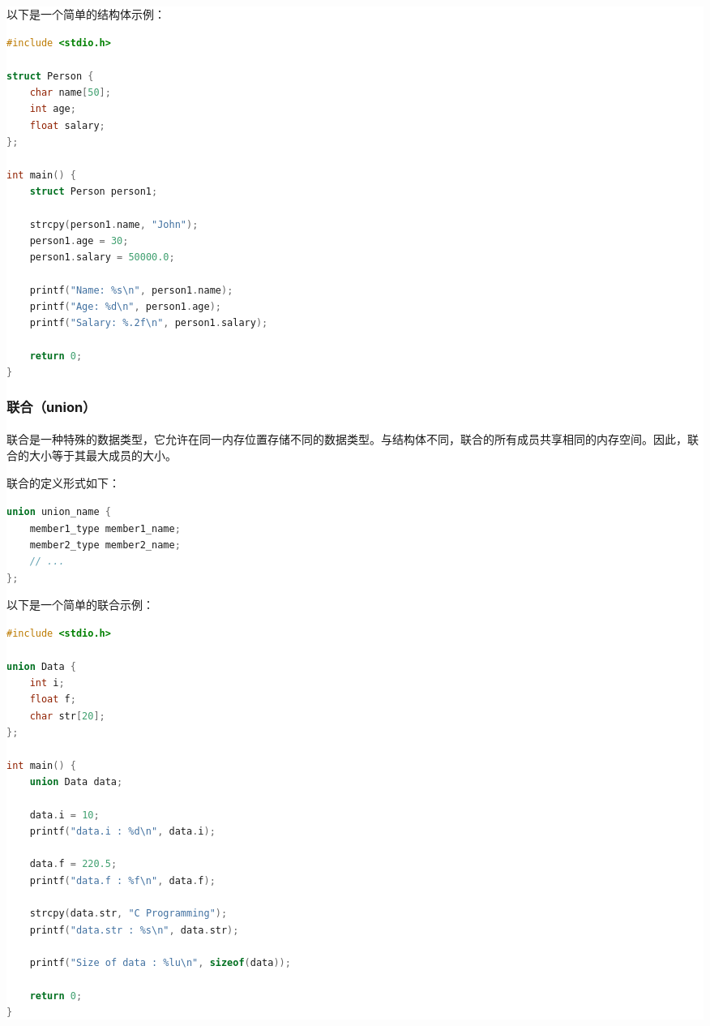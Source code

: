 以下是一个简单的结构体示例：

```c
#include <stdio.h>

struct Person {
    char name[50];
    int age;
    float salary;
};

int main() {
    struct Person person1;

    strcpy(person1.name, "John");
    person1.age = 30;
    person1.salary = 50000.0;

    printf("Name: %s\n", person1.name);
    printf("Age: %d\n", person1.age);
    printf("Salary: %.2f\n", person1.salary);

    return 0;
}
```

### 联合（union）

联合是一种特殊的数据类型，它允许在同一内存位置存储不同的数据类型。与结构体不同，联合的所有成员共享相同的内存空间。因此，联合的大小等于其最大成员的大小。

联合的定义形式如下：

```c
union union_name {
    member1_type member1_name;
    member2_type member2_name;
    // ...
};
```

以下是一个简单的联合示例：

```c
#include <stdio.h>

union Data {
    int i;
    float f;
    char str[20];
};

int main() {
    union Data data;

    data.i = 10;
    printf("data.i : %d\n", data.i);

    data.f = 220.5;
    printf("data.f : %f\n", data.f);

    strcpy(data.str, "C Programming");
    printf("data.str : %s\n", data.str);

    printf("Size of data : %lu\n", sizeof(data));

    return 0;
}
```